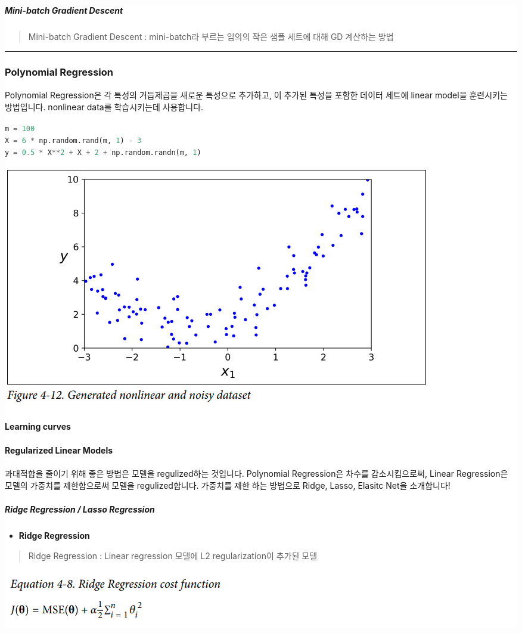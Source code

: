 ##### Mini-batch Gradient Descent

> Mini-batch Gradient Descent : mini-batch라 부르는 임의의 작은 샘플 세트에 대해 GD 계산하는 방법

---

### **Polynomial Regression**

Polynomial Regression은 각 특성의 거듭제곱을 새로운 특성으로 추가하고, 이 추가된 특성을 포함한 데이터 세트에 linear model을 훈련시키는 방법입니다. nonlinear data를 학습시키는데 사용합니다.

```python
m = 100 
X = 6 * np.random.rand(m, 1) - 3 
y = 0.5 * X**2 + X + 2 + np.random.randn(m, 1)
```
![nonlinear and noisy dataset](/ai-ml-study-ch4/9.png)

#### Learning curves

#### Regularized Linear Models

과대적합을 줄이기 위해 좋은 방법은 모델을 regulized하는 것입니다. 
Polynomial Regression은 차수를 감소시킴으로써, Linear Regression은 모델의 가중치를 제한함으로써 모델을 regulized합니다. 
가중치를 제한 하는 방법으로 Ridge, Lasso, Elasitc Net을 소개합니다!

##### **Ridge Regression / Lasso Regression**

- **Ridge Regression**

> Ridge Regression : Linear regression 모델에 L2 regularization이 추가된 모델

![Ridge regression의 cost function](/ai-ml-study-ch4/10.png)
